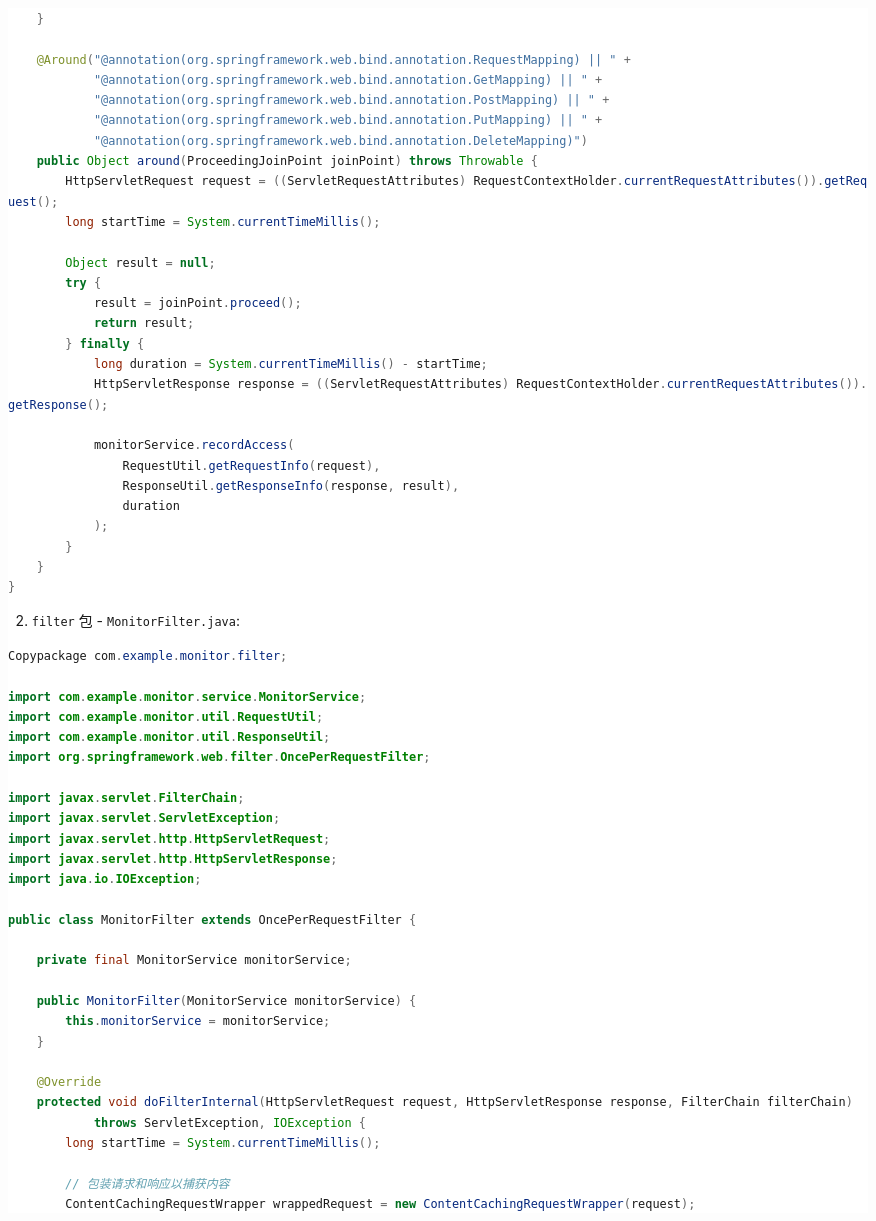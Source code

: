 ```java
    }

    @Around("@annotation(org.springframework.web.bind.annotation.RequestMapping) || " +
            "@annotation(org.springframework.web.bind.annotation.GetMapping) || " +
            "@annotation(org.springframework.web.bind.annotation.PostMapping) || " +
            "@annotation(org.springframework.web.bind.annotation.PutMapping) || " +
            "@annotation(org.springframework.web.bind.annotation.DeleteMapping)")
    public Object around(ProceedingJoinPoint joinPoint) throws Throwable {
        HttpServletRequest request = ((ServletRequestAttributes) RequestContextHolder.currentRequestAttributes()).getRequest();
        long startTime = System.currentTimeMillis();

        Object result = null;
        try {
            result = joinPoint.proceed();
            return result;
        } finally {
            long duration = System.currentTimeMillis() - startTime;
            HttpServletResponse response = ((ServletRequestAttributes) RequestContextHolder.currentRequestAttributes()).getResponse();
            
            monitorService.recordAccess(
                RequestUtil.getRequestInfo(request),
                ResponseUtil.getResponseInfo(response, result),
                duration
            );
        }
    }
}
```

2. `filter` 包 - `MonitorFilter.java`:

```java
Copypackage com.example.monitor.filter;

import com.example.monitor.service.MonitorService;
import com.example.monitor.util.RequestUtil;
import com.example.monitor.util.ResponseUtil;
import org.springframework.web.filter.OncePerRequestFilter;

import javax.servlet.FilterChain;
import javax.servlet.ServletException;
import javax.servlet.http.HttpServletRequest;
import javax.servlet.http.HttpServletResponse;
import java.io.IOException;

public class MonitorFilter extends OncePerRequestFilter {

    private final MonitorService monitorService;

    public MonitorFilter(MonitorService monitorService) {
        this.monitorService = monitorService;
    }

    @Override
    protected void doFilterInternal(HttpServletRequest request, HttpServletResponse response, FilterChain filterChain)
            throws ServletException, IOException {
        long startTime = System.currentTimeMillis();

        // 包装请求和响应以捕获内容
        ContentCachingRequestWrapper wrappedRequest = new ContentCachingRequestWrapper(request);
```